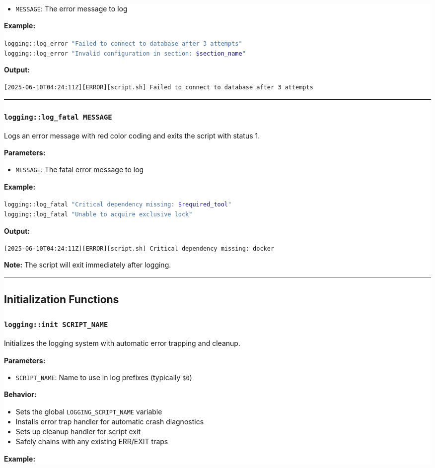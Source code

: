 - `MESSAGE`: The error message to log

**Example:**

```bash
logging::log_error "Failed to connect to database after 3 attempts"
logging::log_error "Invalid configuration in section: $section_name"
```

**Output:**

```text
[2025-06-10T04:24:11Z][ERROR][script.sh] Failed to connect to database after 3 attempts
```

---

### `logging::log_fatal MESSAGE`

Logs an error message with red color coding and exits the script with status 1.

**Parameters:**

- `MESSAGE`: The fatal error message to log

**Example:**

```bash
logging::log_fatal "Critical dependency missing: $required_tool"
logging::log_fatal "Unable to acquire exclusive lock"
```

**Output:**

```text
[2025-06-10T04:24:11Z][ERROR][script.sh] Critical dependency missing: docker
```

**Note:** The script will exit immediately after logging.

---

## Initialization Functions

### `logging::init SCRIPT_NAME`

Initializes the logging system with automatic error trapping and cleanup.

**Parameters:**

- `SCRIPT_NAME`: Name to use in log prefixes (typically `$0`)

**Behavior:**

- Sets the global `LOGGING_SCRIPT_NAME` variable
- Installs error trap handler for automatic crash diagnostics
- Sets up cleanup handler for script exit
- Safely chains with any existing ERR/EXIT traps

**Example:**
